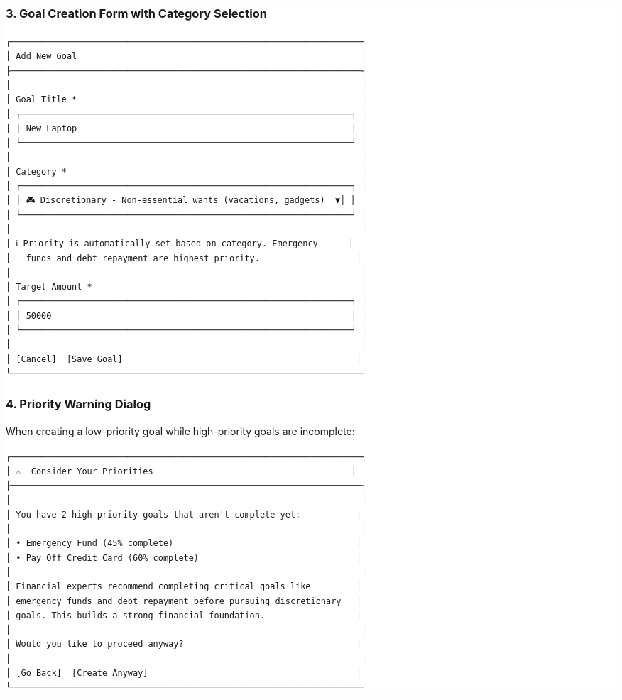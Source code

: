 ### 3. Goal Creation Form with Category Selection

```
┌─────────────────────────────────────────────────────────────────────┐
│ Add New Goal                                                        │
├─────────────────────────────────────────────────────────────────────┤
│                                                                     │
│ Goal Title *                                                        │
│ ┌─────────────────────────────────────────────────────────────────┐ │
│ │ New Laptop                                                      │ │
│ └─────────────────────────────────────────────────────────────────┘ │
│                                                                     │
│ Category *                                                          │
│ ┌─────────────────────────────────────────────────────────────────┐ │
│ │ 🎮 Discretionary - Non-essential wants (vacations, gadgets)  ▼│ │
│ └─────────────────────────────────────────────────────────────────┘ │
│                                                                     │
│ ℹ️ Priority is automatically set based on category. Emergency      │
│   funds and debt repayment are highest priority.                   │
│                                                                     │
│ Target Amount *                                                     │
│ ┌─────────────────────────────────────────────────────────────────┐ │
│ │ 50000                                                           │ │
│ └─────────────────────────────────────────────────────────────────┘ │
│                                                                     │
│ [Cancel]  [Save Goal]                                              │
└─────────────────────────────────────────────────────────────────────┘
```

### 4. Priority Warning Dialog
When creating a low-priority goal while high-priority goals are incomplete:

```
┌─────────────────────────────────────────────────────────────────────┐
│ ⚠️  Consider Your Priorities                                       │
├─────────────────────────────────────────────────────────────────────┤
│                                                                     │
│ You have 2 high-priority goals that aren't complete yet:           │
│                                                                     │
│ • Emergency Fund (45% complete)                                    │
│ • Pay Off Credit Card (60% complete)                               │
│                                                                     │
│ Financial experts recommend completing critical goals like         │
│ emergency funds and debt repayment before pursuing discretionary   │
│ goals. This builds a strong financial foundation.                  │
│                                                                     │
│ Would you like to proceed anyway?                                  │
│                                                                     │
│ [Go Back]  [Create Anyway]                                         │
└─────────────────────────────────────────────────────────────────────┘
```
